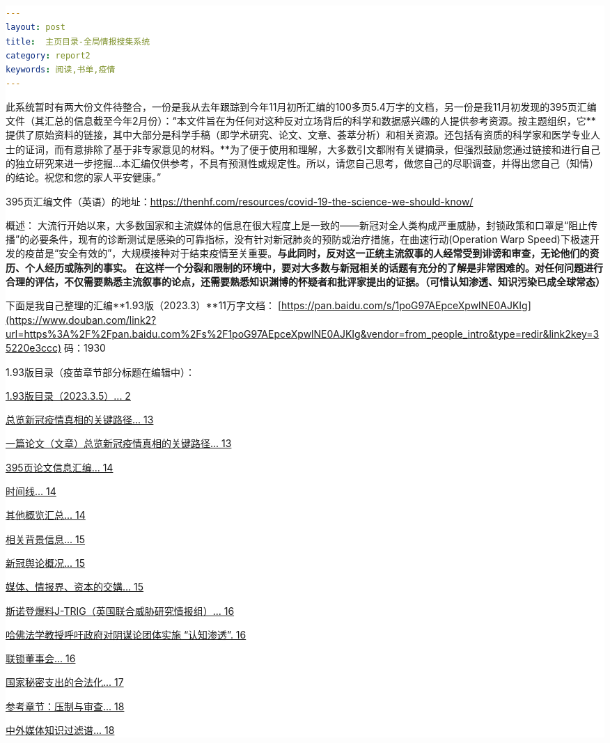 ```yaml
---
layout: post
title:  主页目录-全局情报搜集系统
category: report2
keywords: 阅读,书单,疫情
---
```


此系统暂时有两大份文件待整合，一份是我从去年跟踪到今年11月初所汇编的100多页5.4万字的文档，另一份是我11月初发现的395页汇编文件（其汇总的信息截至今年2月份）：“本文件旨在为任何对这种反对立场背后的科学和数据感兴趣的人提供参考资源。按主题组织，它**提供了原始资料的链接，其中大部分是科学手稿（即学术研究、论文、文章、荟萃分析）和相关资源。还包括有资质的科学家和医学专业人士的证词，而有意排除了基于非专家意见的材料。**为了便于使用和理解，大多数引文都附有关键摘录，但强烈鼓励您通过链接和进行自己的独立研究来进一步挖掘...本汇编仅供参考，不具有预测性或规定性。所以，请您自己思考，做您自己的尽职调查，并得出您自己（知情）的结论。祝您和您的家人平安健康。”

395页汇编文件（英语）的地址：<https://thenhf.com/resources/covid-19-the-science-we-should-know/>

概述：
大流行开始以来，大多数国家和主流媒体的信息在很大程度上是一致的——新冠对全人类构成严重威胁，封锁政策和口罩是“阻止传播”的必要条件，现有的诊断测试是感染的可靠指标，没有针对新冠肺炎的预防或治疗措施，在曲速行动(Operation Warp Speed)下极速开发的疫苗是“安全有效的”，大规模接种对于结束疫情至关重要。**与此同时，反对这一正统主流叙事的人经常受到诽谤和审查，无论他们的资历、个人经历或陈列的事实。**
**在这样一个分裂和限制的环境中，要对大多数与新冠相关的话题有充分的了解是非常困难的。对任何问题进行合理的评估，不仅需要熟悉主流叙事的论点，还需要熟悉知识渊博的怀疑者和批评家提出的证据。（可惜认知渗透、知识污染已成全球常态）**

下面是我自己整理的汇编**1.93版（2023.3）**11万字文档：
[https://pan.baidu.com/s/1poG97AEpceXpwlNE0AJKIg](https://www.douban.com/link2?url=https%3A%2F%2Fpan.baidu.com%2Fs%2F1poG97AEpceXpwlNE0AJKIg&vendor=from_people_intro&type=redir&link2key=35220e3ccc)
码：1930

1.93版目录（疫苗章节部分标题在编辑中）：

[1.93版目录（2023.3.5）... 2](#_Toc129294440)

[总览新冠疫情真相的关键路径... 13](#_Toc129294441)

[一篇论文（文章）总览新冠疫情真相的关键路径... 13](#_Toc129294442)

[395页论文信息汇编... 14](#_Toc129294443)

[时间线... 14](#_Toc129294444)

[其他概览汇总... 14](#_Toc129294445)

[相关背景信息... 15](#_Toc129294446)

[新冠舆论概况... 15](#_Toc129294447)

[媒体、情报界、资本的交媾... 15](#_Toc129294448)

[斯诺登爆料J-TRIG（英国联合威胁研究情报组）... 16](#_Toc129294449)

[哈佛法学教授呼吁政府对阴谋论团体实施 “认知渗透”. 16](#_Toc129294450)

[联锁董事会... 16](#_Toc129294451)

[国家秘密支出的合法化... 17](#_Toc129294452)

[参考章节：压制与审查... 18](#_Toc129294453)

[中外媒体知识过滤谱... 18](#_Toc129294454)
